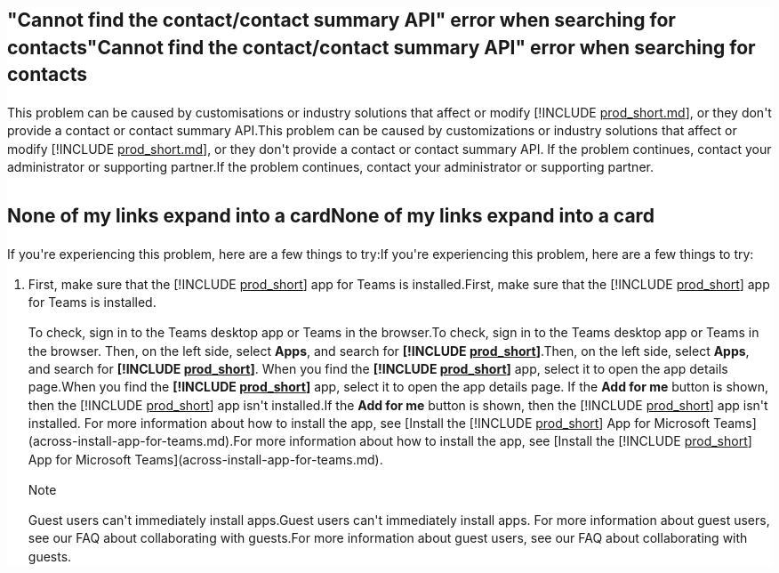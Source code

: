 ## <a name="cannot-find-the-contactcontact-summary-api-error-when-searching-for-contacts"></a><span data-ttu-id="67c5b-122">"Cannot find the contact/contact summary API" error when searching for contacts</span><span class="sxs-lookup"><span data-stu-id="67c5b-122">"Cannot find the contact/contact summary API" error when searching for contacts</span></span>

<span data-ttu-id="67c5b-123">This problem can be caused by customisations or industry solutions that affect or modify [!INCLUDE [prod_short.md](includes/prod_short.md)], or they don't provide a contact or contact summary API.</span><span class="sxs-lookup"><span data-stu-id="67c5b-123">This problem can be caused by customizations or industry solutions that affect or modify [!INCLUDE [prod_short.md](includes/prod_short.md)], or they don't provide a contact or contact summary API.</span></span> <span data-ttu-id="67c5b-124">If the problem continues, contact your administrator or supporting partner.</span><span class="sxs-lookup"><span data-stu-id="67c5b-124">If the problem continues, contact your administrator or supporting partner.</span></span>

## <a name="none-of-my-links-expand-into-a-card"></a><span data-ttu-id="67c5b-125">None of my links expand into a card</span><span class="sxs-lookup"><span data-stu-id="67c5b-125">None of my links expand into a card</span></span> 

<span data-ttu-id="67c5b-126">If you're experiencing this problem, here are a few things to try:</span><span class="sxs-lookup"><span data-stu-id="67c5b-126">If you're experiencing this problem, here are a few things to try:</span></span>

1. <span data-ttu-id="67c5b-127">First, make sure that the [!INCLUDE [prod_short](includes/prod_short.md)] app for Teams is installed.</span><span class="sxs-lookup"><span data-stu-id="67c5b-127">First, make sure that the [!INCLUDE [prod_short](includes/prod_short.md)] app for Teams is installed.</span></span>

    <span data-ttu-id="67c5b-128">To check, sign in to the Teams desktop app or Teams in the browser.</span><span class="sxs-lookup"><span data-stu-id="67c5b-128">To check, sign in to the Teams desktop app or Teams in the browser.</span></span> <span data-ttu-id="67c5b-129">Then, on the left side, select **Apps**, and search for **[!INCLUDE [prod_short](includes/prod_short.md)]**.</span><span class="sxs-lookup"><span data-stu-id="67c5b-129">Then, on the left side, select **Apps**, and search for **[!INCLUDE [prod_short](includes/prod_short.md)]**.</span></span> <span data-ttu-id="67c5b-130">When you find the **[!INCLUDE [prod_short](includes/prod_short.md)]** app, select it to open the app details page.</span><span class="sxs-lookup"><span data-stu-id="67c5b-130">When you find the **[!INCLUDE [prod_short](includes/prod_short.md)]** app, select it to open the app details page.</span></span> <span data-ttu-id="67c5b-131">If the **Add for me** button is shown, then the [!INCLUDE [prod_short](includes/prod_short.md)] app isn't installed.</span><span class="sxs-lookup"><span data-stu-id="67c5b-131">If the **Add for me** button is shown, then the [!INCLUDE [prod_short](includes/prod_short.md)] app isn't installed.</span></span> <span data-ttu-id="67c5b-132">For more information about how to install the app, see [Install the [!INCLUDE [prod_short](includes/prod_short.md)] App for Microsoft Teams](across-install-app-for-teams.md).</span><span class="sxs-lookup"><span data-stu-id="67c5b-132">For more information about how to install the app, see [Install the [!INCLUDE [prod_short](includes/prod_short.md)] App for Microsoft Teams](across-install-app-for-teams.md).</span></span>

    > [!NOTE]
    > <span data-ttu-id="67c5b-133">Guest users can't immediately install apps.</span><span class="sxs-lookup"><span data-stu-id="67c5b-133">Guest users can't immediately install apps.</span></span> <span data-ttu-id="67c5b-134">For more information about guest users, see our FAQ about collaborating with guests.</span><span class="sxs-lookup"><span data-stu-id="67c5b-134">For more information about guest users, see our FAQ about collaborating with guests.</span></span> 
